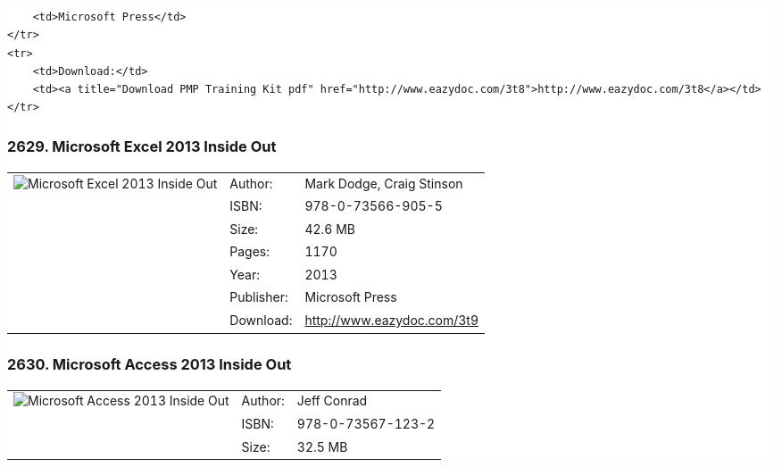         <td>Microsoft Press</td>
    </tr>
    <tr>
        <td>Download:</td>
        <td><a title="Download PMP Training Kit pdf" href="http://www.eazydoc.com/3t8">http://www.eazydoc.com/3t8</a></td>
    </tr>
</table>

### 2629. Microsoft Excel 2013 Inside Out

<table>
    <tr>
        <td rowspan="7">
            <img alt="Microsoft Excel 2013 Inside Out" src="http://it-ebooks.info/images/ebooks/8/microsoft_excel_2013_inside_out.jpg">
        </td>
        <td>Author:</td>
        <td>Mark Dodge, Craig Stinson</td>
    </tr>
    <tr>
        <td>ISBN:</td>
        <td>978-0-73566-905-5</td>
    </tr>
    <tr>
        <td>Size:</td>
        <td>42.6 MB</td>
    </tr>
    <tr>
        <td>Pages:</td>
        <td>1170</td>
    </tr>
    <tr>
        <td>Year:</td>
        <td>2013</td>
    </tr>
    <tr>
        <td>Publisher:</td>
        <td>Microsoft Press</td>
    </tr>
    <tr>
        <td>Download:</td>
        <td><a title="Download Microsoft Excel 2013 Inside Out pdf" href="http://www.eazydoc.com/3t9">http://www.eazydoc.com/3t9</a></td>
    </tr>
</table>

### 2630. Microsoft Access 2013 Inside Out

<table>
    <tr>
        <td rowspan="7">
            <img alt="Microsoft Access 2013 Inside Out" src="http://it-ebooks.info/images/ebooks/8/microsoft_access_2013_inside_out.jpg">
        </td>
        <td>Author:</td>
        <td>Jeff Conrad</td>
    </tr>
    <tr>
        <td>ISBN:</td>
        <td>978-0-73567-123-2</td>
    </tr>
    <tr>
        <td>Size:</td>
        <td>32.5 MB</td>